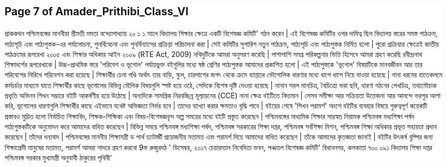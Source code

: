 

## Page 7 of Amader_Prithibi_Class_VI
প্রাককথন
পশ্চিমবঙ্গের মাননীয়া
শ্রীমতী মমতা বন্দ্যোপাধ্যায় ২০ ১ ১ সালে বিদ্যালয় শিক্ষার ক্ষেত্রে একটি বিশেষজ্ঞ কমিটি' গঠন করেন | এই
বিশেষজ্ঞ কমিটির ওপর দাযিত্ব ছিল বিদ্যালয় স্তরের সমস্ত পাঠক্রম, পাঠ্যসূচি এবং পাঠ্যপুস্তক-এর পর্যালোচনা, পুনর্বিবেচনা এবং পুনর্বিন্যাসের
প্রক্রিয়়া পরিচালনা করা | সেই কমিটির সুপারিশ
নতুন পাঠক্রম, পাঠ্যসূচি এবং পাঠ্যপুস্তক নির্মিত হলো | পুরো প্রক্রিয়ার ক্ষেত্রেই জাতীয়
পাঠক্রমের রূপরেখা ২০০৫ এবং শিক্ষার অধিকার আইন ২০০৯ (RTE Act, 2009) নথিদুটিকে আমরা অনুসরণ করেছি | পাশাপাশি সমগ্র
পরিকল্পনার ভিত্তি হিসেবে আমরা গ্রহণ করেছি রবীন্দ্রনাথ
শিক্ষাদর্শের রূপরেখাকে |
উচ্চ-প্রাথমিক স্তরে 'পরিবেশ ও ভূগোল' পর্যায়ভুক্ত বইগুলির মধ্যে ষষ্ঠ শ্রেণির পাঠ্যপুস্তক আমাদের
প্রকাশিত হলো | এই
পাঠ্যপুস্তকে 'ভূগোল' বিষয়টিকে মানবজীবন আর তার পরিবেশের নিরিখে পরিবেশন করা হয়েছে | শিক্ষার্থীর চেনা গণ্ডি অর্থাৎ তার বাড়ি,
স্কুল, চারপাশের জগৎ থেকে ক্রমে ব্যাপ্ততর ভৌগোলিক ধারণার মধ্যে ধাপে ধাপে নিয়ে যাওয়া হয়েছে | নানা ধরনের হাতেকলমে কর্মচর্চার
মাধ্যমে যাতে শিক্ষার্থীর কাছে ভূগোলের বিভিন্ন মৌলিক বিষয়গুলি স্পষ্ট হয়ে ওঠে, সেদিকে বিশেষ দৃষ্টি দেওয়া হয়েছে | নানান সরল মানচিত্র,
বৈচিত্র্যে ভরা ছবি, ধারণা গঠনের লেখচিত্র, তথ্যমৌচাক প্রভৃতি অভিনব শিখন সম্ভারে বইটি আকর্ষণীয় হয়ে উঠেছে | অন্যদিকে সামগ্রিক
নিরবচ্ছিন্ন মূল্যায়নের (CCE) নানা ক্ষেত্র বইটিতে বিদ্যমান | সেসব সমীক্ষা আর সক্রিয়তা উত্তেজনা আর আনন্দে ভরপুর
আশা করি,
ভূগোলের ধারণাগুলি শিক্ষার্থীর কাছে এইভাবে যথেষ্ট অভিজ্ঞতা নির্ভর হবে | তাদের ব্যাখ্যা করার ক্ষমতাও বৃদ্ধি পাবে | বইয়ের শেষে 'শিখন
পরামর্শ' অংশে বইটির ব্যবহার বিষয়ে গুরুত্বপূর্ণ কয়েকটি প্রস্তাবও মুদ্রিত হলো
নির্বাচিত শিক্ষাবিদ, শিক্ষক-শিক্ষিকা এবং বিষয়-বিশেষজ্ঞবৃন্দ অল্প সময়ের মধ্যে বইটি প্রস্তুত করেছেন | পশ্চিমবঙ্গের মাধ্যমিক শিক্ষার সারস্বত
নিয়ামক পশ্চিমবঙ্গ মধ্যশিক্ষা পর্ষদ পাঠ্যপুস্তকটিকে অনুমোদন করে আমাদের বাধিত করেছেন | বিভিন্ন সময়ে পশ্চিমবঙ্গ মধ্যশিক্ষা পর্ষদ,
পশ্চিমবঙ্গ সরকারের শিক্ষা দপ্তর, পশ্চিমবঙ্গ সর্বশিক্ষা মিশন, পশ্চিমবঙ্গ শিক্ষা অধিকার প্রভূত সহায়তা প্রদান করেছেন | তাঁদের ধন্যবাদ |
পশ্চিমবঙ্গের মাননীয় শিক্ষামন্ত্রী ড পার্থ চ্যাটার্জী প্রয়োজনীয় মতামত এবং পরামর্শ দিয়ে আমাদের বাধিত করেছেন | তাঁকে আমাদের
কৃতজ্ঞতা জানাই |
বইটির উৎকর্ষ বৃদ্পির জন্য শিক্ষাপ্রেমী মানুষের মতামত, পরামর্শ আমরা সাদরে গ্রহণ করবো 
9ফ
রুজুরদঠ '
ডিসেম্বর, ২০১৭
চেয়ারম্যান
নিবেদিতা ভবন, পঞ্মতল
বিশেষজ্ঞ কমিটি'
বিধাননগর, কলকাতা
৭০০ ০৯১
বিদ্যালয় শিক্ষা দপ্তর
পশ্চিমবঙ্গ সরকার
মুখ্যমন্ত্রী
অনুযাযী
ঠাকুরের
পৃথিবী'
